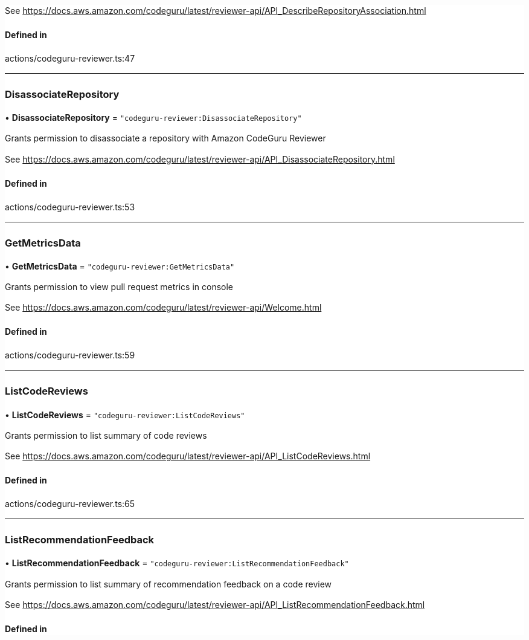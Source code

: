 See https://docs.aws.amazon.com/codeguru/latest/reviewer-api/API_DescribeRepositoryAssociation.html

#### Defined in

actions/codeguru-reviewer.ts:47

___

### DisassociateRepository

• **DisassociateRepository** = ``"codeguru-reviewer:DisassociateRepository"``

Grants permission to disassociate a repository with Amazon CodeGuru Reviewer

See https://docs.aws.amazon.com/codeguru/latest/reviewer-api/API_DisassociateRepository.html

#### Defined in

actions/codeguru-reviewer.ts:53

___

### GetMetricsData

• **GetMetricsData** = ``"codeguru-reviewer:GetMetricsData"``

Grants permission to view pull request metrics in console

See https://docs.aws.amazon.com/codeguru/latest/reviewer-api/Welcome.html

#### Defined in

actions/codeguru-reviewer.ts:59

___

### ListCodeReviews

• **ListCodeReviews** = ``"codeguru-reviewer:ListCodeReviews"``

Grants permission to list summary of code reviews

See https://docs.aws.amazon.com/codeguru/latest/reviewer-api/API_ListCodeReviews.html

#### Defined in

actions/codeguru-reviewer.ts:65

___

### ListRecommendationFeedback

• **ListRecommendationFeedback** = ``"codeguru-reviewer:ListRecommendationFeedback"``

Grants permission to list summary of recommendation feedback on a code review

See https://docs.aws.amazon.com/codeguru/latest/reviewer-api/API_ListRecommendationFeedback.html

#### Defined in
